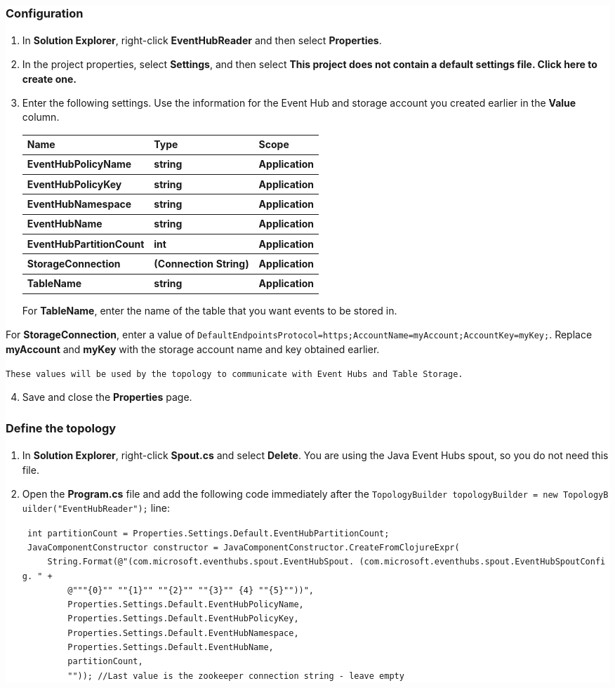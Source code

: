 ### Configuration

1. In **Solution Explorer**, right-click **EventHubReader** and then select **Properties**.

2. In the project properties, select **Settings**, and then select **This project does not contain a default settings file. Click here to create one.**

3. Enter the following settings. Use the information for the Event Hub and storage account you created earlier in the **Value** column.

	<table>
	<tr><th style="text-align:left">Name</th><th style="text-align:left">Type</th><th style="text-align:left">Scope</th></tr>
	<tr><th style="text-align:left">EventHubPolicyName</th><th style="text-align:left">string</th><th style="text-align:left">Application</th></tr>
	<tr><th style="text-align:left">EventHubPolicyKey</th><th style="text-align:left">string</th><th style="text-align:left">Application</th></tr>
	<tr><th style="text-align:left">EventHubNamespace</th><th style="text-align:left">string</th><th style="text-align:left">Application</th></tr>
	<tr><th style="text-align:left">EventHubName</th><th style="text-align:left">string</th><th style="text-align:left">Application</th></tr>
	<tr><th style="text-align:left">EventHubPartitionCount</th><th style="text-align:left">int</th><th style="text-align:left">Application</th></tr>
	<tr><th style="text-align:left">StorageConnection</th><th style="text-align:left">(Connection String)</th><th style="text-align:left">Application</th></tr>
	<tr><th style="text-align:left">TableName</th><th style="text-align:left">string</th><th style="text-align:left">Application</th></tr>
	</table>

	For **TableName**, enter the name of the table that you want events to be stored in.

  For **StorageConnection**, enter a value of `DefaultEndpointsProtocol=https;AccountName=myAccount;AccountKey=myKey;`. Replace **myAccount** and **myKey** with the storage account name and key obtained earlier.

	These values will be used by the topology to communicate with Event Hubs and Table Storage.

4. Save and close the **Properties** page.

### Define the topology

1. In **Solution Explorer**, right-click **Spout.cs** and select **Delete**. You are using the Java Event Hubs spout, so you do not need this file.

2. Open the **Program.cs** file and add the following code immediately after the `TopologyBuilder topologyBuilder = new TopologyBuilder("EventHubReader");` line:

		int partitionCount = Properties.Settings.Default.EventHubPartitionCount;
		JavaComponentConstructor constructor = JavaComponentConstructor.CreateFromClojureExpr(
            String.Format(@"(com.microsoft.eventhubs.spout.EventHubSpout. (com.microsoft.eventhubs.spout.EventHubSpoutConfig. " +
                @"""{0}"" ""{1}"" ""{2}"" ""{3}"" {4} ""{5}""))",
                Properties.Settings.Default.EventHubPolicyName,
                Properties.Settings.Default.EventHubPolicyKey,
                Properties.Settings.Default.EventHubNamespace,
                Properties.Settings.Default.EventHubName,
                partitionCount,
                "")); //Last value is the zookeeper connection string - leave empty
